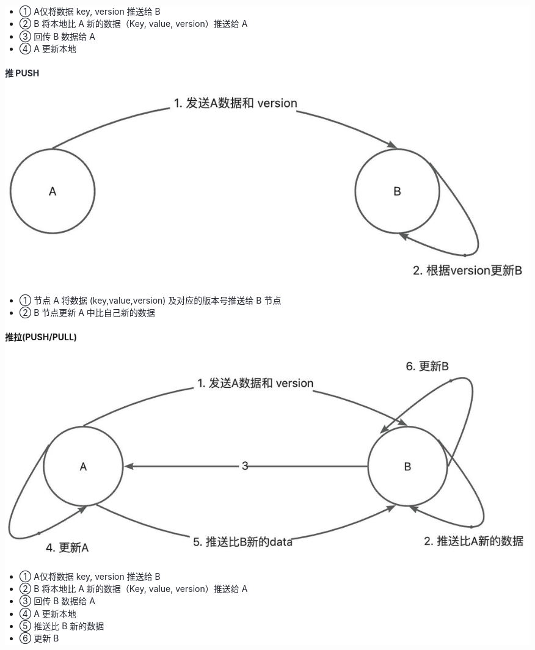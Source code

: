 + <font style="color:rgb(37, 41, 51);">① A仅将数据 key, version 推送给 B</font>
+ <font style="color:rgb(37, 41, 51);">② B 将本地比 A 新的数据（Key, value, version）推送给 A</font>
+ <font style="color:rgb(37, 41, 51);">③ 回传 B 数据给 A</font>
+ <font style="color:rgb(37, 41, 51);">④ A 更新本地</font>

#### <font style="color:rgb(37, 41, 51);">推 PUSH</font>
![画板](./img/K1mUG53a7A9QKK9J/1686990063749-2d3f0741-a18c-459a-815c-6c9517804574-204812.jpeg)

+ <font style="color:rgb(37, 41, 51);">① 节点 A 将数据 (key,value,version) 及对应的版本号推送给 B 节点</font>
+ <font style="color:rgb(37, 41, 51);">② B 节点更新 A 中比自己新的数据</font>

#### 推拉(PUSH/PULL)
![画板](./img/K1mUG53a7A9QKK9J/1686990215795-e611febf-fbcb-4785-8975-4d77231b45b3-400863.jpeg)

+ <font style="color:rgb(37, 41, 51);">① A仅将数据 key, version 推送给 B</font>
+ <font style="color:rgb(37, 41, 51);">② B 将本地比 A 新的数据（Key, value, version）推送给 A</font>
+ <font style="color:rgb(37, 41, 51);">③ 回传 B 数据给 A</font>
+ <font style="color:rgb(37, 41, 51);">④ A 更新本地</font>
+ <font style="color:rgb(37, 41, 51);">⑤ 推送比 B 新的数据</font>
+ <font style="color:rgb(37, 41, 51);">⑥ 更新 B</font>
